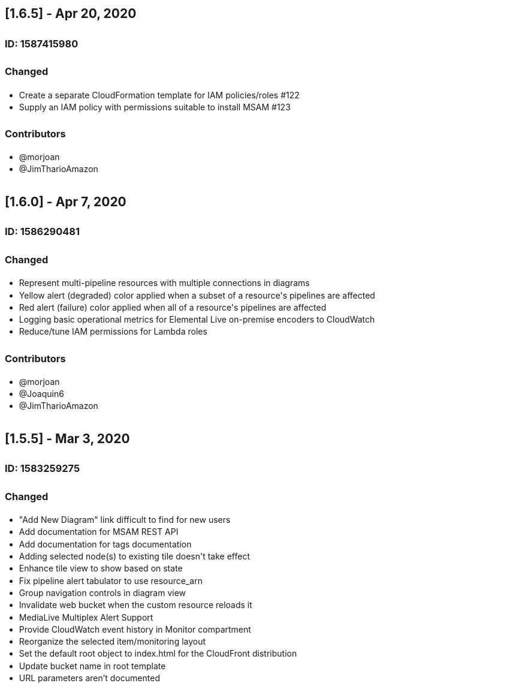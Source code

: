 

## [1.6.5] - Apr 20, 2020
### ID: 1587415980

### Changed
* Create a separate CloudFormation template for IAM policies/roles #122
* Supply an IAM policy with permissions suitable to install MSAM #123

### Contributors
* @morjoan
* @JimTharioAmazon


## [1.6.0] - Apr 7, 2020
### ID: 1586290481

### Changed
* Represent multi-pipeline resources with multiple connections in diagrams
* Yellow alert (degraded) color applied when a subset of a resource's pipelines are affected
* Red alert (failure) color applied when all of a resource's pipelines are affected
* Logging basic operational metrics for Elemental Live on-premise encoders to CloudWatch
* Reduce/tune IAM permissions for Lambda roles

### Contributors
* @morjoan
* @Joaquin6
* @JimTharioAmazon


## [1.5.5] - Mar 3, 2020
### ID: 1583259275

### Changed
* "Add New Diagram" link difficult to find for new users
* Add documentation for MSAM REST API
* Add documentation for tags documentation
* Adding selected node(s) to existing tile doesn't take effect
* Enhance tile view to show based on state
* Fix pipeline alert tabulator to use resource_arn 
* Group navigation controls in diagram view
* Invalidate web bucket when the custom resource reloads it
* MediaLive Multiplex Alert Support
* Provide CloudWatch event history in Monitor compartment 
* Reorganize the selected item/monitoring layout
* Set the default root object to index.html for the CloudFront distribution
* Update bucket name in root template
* URL parameters aren’t documented
